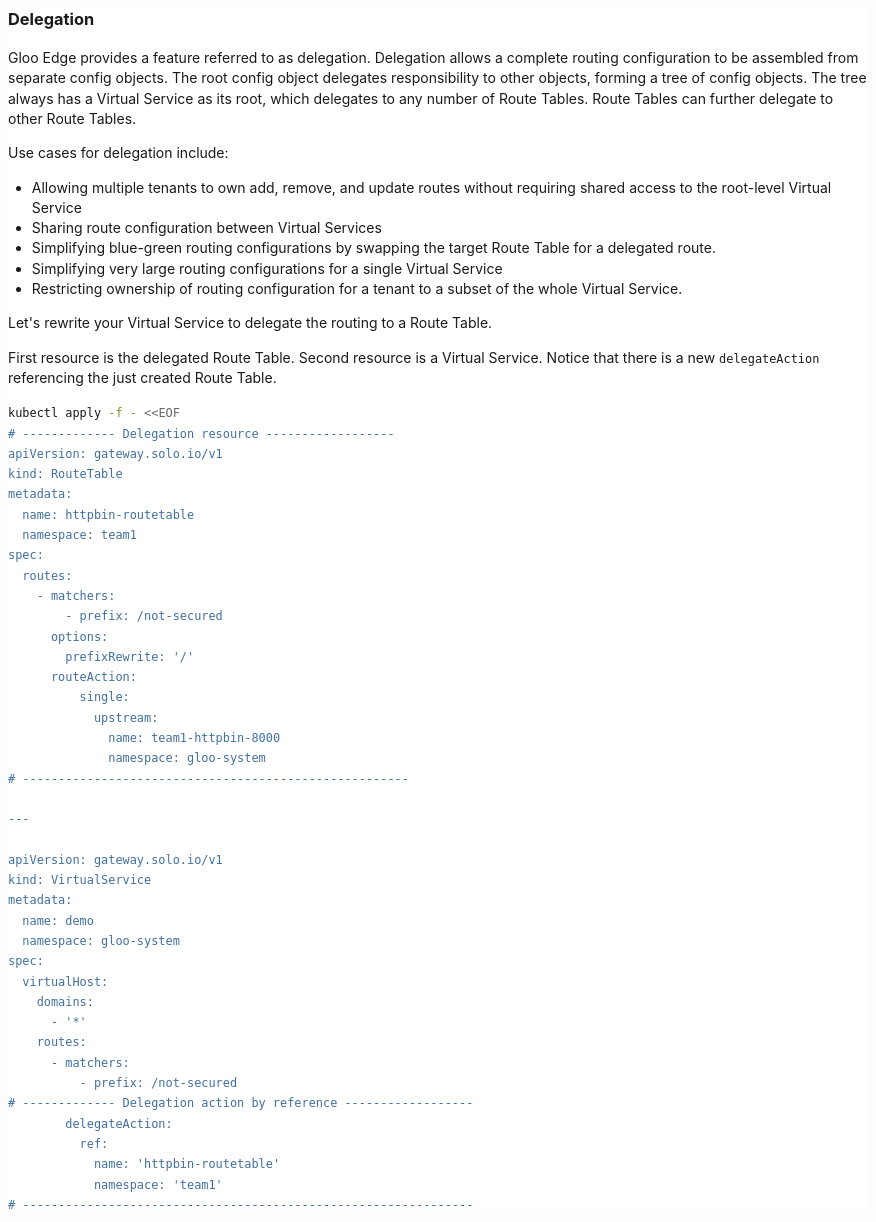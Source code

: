 ### Delegation

Gloo Edge provides a feature referred to as delegation. Delegation allows a complete routing configuration to be assembled from separate config objects. The root config object delegates responsibility to other objects, forming a tree of config objects. The tree always has a Virtual Service as its root, which delegates to any number of Route Tables. Route Tables can further delegate to other Route Tables.

Use cases for delegation include:

- Allowing multiple tenants to own add, remove, and update routes without requiring shared access to the root-level Virtual Service
- Sharing route configuration between Virtual Services
- Simplifying blue-green routing configurations by swapping the target Route Table for a delegated route.
- Simplifying very large routing configurations for a single Virtual Service
- Restricting ownership of routing configuration for a tenant to a subset of the whole Virtual Service.

Let's rewrite your Virtual Service to delegate the routing to a Route Table.

First resource is the delegated Route Table. Second resource is a Virtual Service. Notice that there is a new `delegateAction` referencing the just created Route Table.


```bash
kubectl apply -f - <<EOF
# ------------- Delegation resource ------------------
apiVersion: gateway.solo.io/v1
kind: RouteTable
metadata:
  name: httpbin-routetable
  namespace: team1
spec:
  routes:
    - matchers:
        - prefix: /not-secured
      options:
        prefixRewrite: '/'
      routeAction:
          single:
            upstream:
              name: team1-httpbin-8000
              namespace: gloo-system
# ------------------------------------------------------

---

apiVersion: gateway.solo.io/v1
kind: VirtualService
metadata:
  name: demo
  namespace: gloo-system
spec:
  virtualHost:
    domains:
      - '*'
    routes:
      - matchers:
          - prefix: /not-secured
# ------------- Delegation action by reference ------------------
        delegateAction:
          ref:
            name: 'httpbin-routetable'
            namespace: 'team1'
# ---------------------------------------------------------------
```